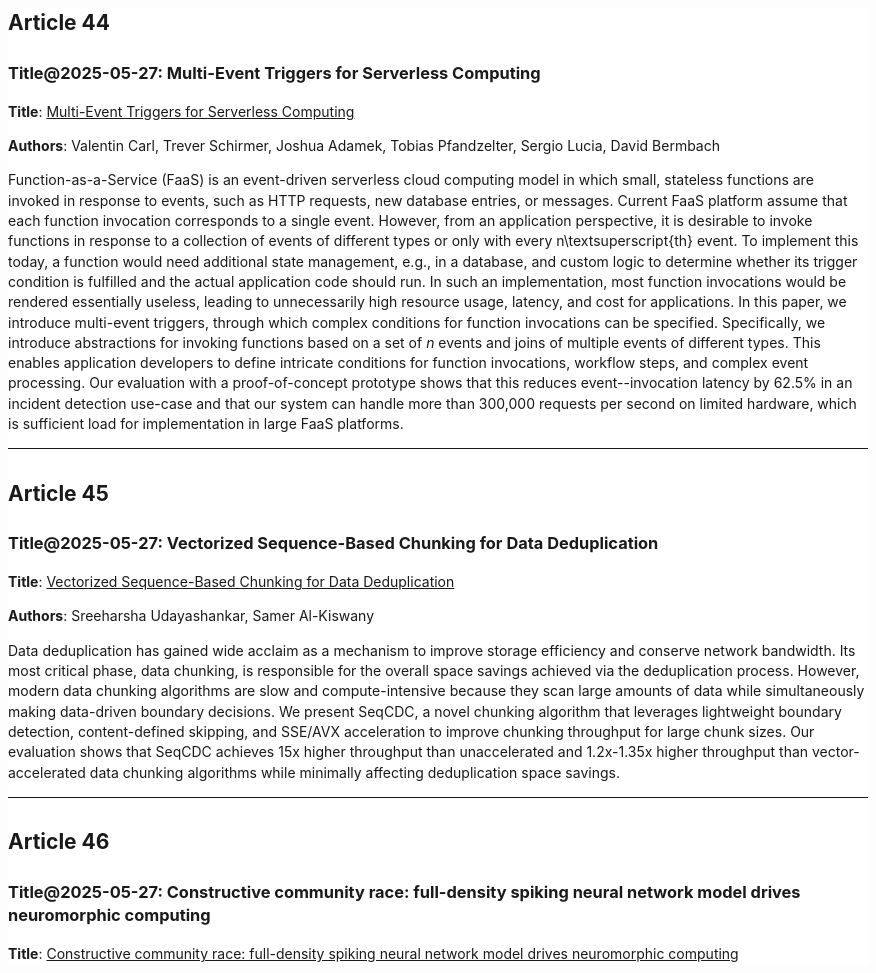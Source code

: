 ## Article 44
### Title@2025-05-27: Multi-Event Triggers for Serverless Computing
**Title**: [Multi-Event Triggers for Serverless Computing](http://arxiv.org/abs/2505.21199v1)

**Authors**: Valentin Carl, Trever Schirmer, Joshua Adamek, Tobias Pfandzelter, Sergio Lucia, David Bermbach

Function-as-a-Service (FaaS) is an event-driven serverless cloud computing model in which small, stateless functions are invoked in response to events, such as HTTP requests, new database entries, or messages. Current FaaS platform assume that each function invocation corresponds to a single event. However, from an application perspective, it is desirable to invoke functions in response to a collection of events of different types or only with every n\textsuperscript{th} event. To implement this today, a function would need additional state management, e.g., in a database, and custom logic to determine whether its trigger condition is fulfilled and the actual application code should run. In such an implementation, most function invocations would be rendered essentially useless, leading to unnecessarily high resource usage, latency, and cost for applications. In this paper, we introduce multi-event triggers, through which complex conditions for function invocations can be specified. Specifically, we introduce abstractions for invoking functions based on a set of $n$ events and joins of multiple events of different types. This enables application developers to define intricate conditions for function invocations, workflow steps, and complex event processing. Our evaluation with a proof-of-concept prototype shows that this reduces event--invocation latency by 62.5\% in an incident detection use-case and that our system can handle more than 300,000 requests per second on limited hardware, which is sufficient load for implementation in large FaaS platforms.

---

## Article 45
### Title@2025-05-27: Vectorized Sequence-Based Chunking for Data Deduplication
**Title**: [Vectorized Sequence-Based Chunking for Data Deduplication](http://arxiv.org/abs/2505.21194v1)

**Authors**: Sreeharsha Udayashankar, Samer Al-Kiswany

Data deduplication has gained wide acclaim as a mechanism to improve storage efficiency and conserve network bandwidth. Its most critical phase, data chunking, is responsible for the overall space savings achieved via the deduplication process. However, modern data chunking algorithms are slow and compute-intensive because they scan large amounts of data while simultaneously making data-driven boundary decisions.   We present SeqCDC, a novel chunking algorithm that leverages lightweight boundary detection, content-defined skipping, and SSE/AVX acceleration to improve chunking throughput for large chunk sizes. Our evaluation shows that SeqCDC achieves 15x higher throughput than unaccelerated and 1.2x-1.35x higher throughput than vector-accelerated data chunking algorithms while minimally affecting deduplication space savings.

---

## Article 46
### Title@2025-05-27: Constructive community race: full-density spiking neural network model   drives neuromorphic computing
**Title**: [Constructive community race: full-density spiking neural network model   drives neuromorphic computing](http://arxiv.org/abs/2505.21185v1)
